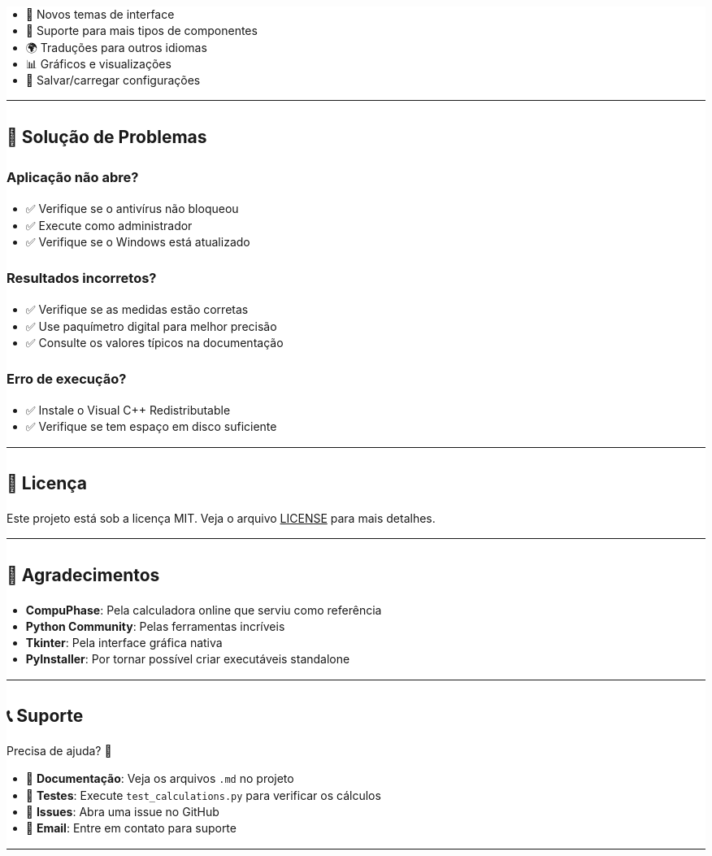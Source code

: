 - 🎨 Novos temas de interface
- 📱 Suporte para mais tipos de componentes
- 🌍 Traduções para outros idiomas
- 📊 Gráficos e visualizações
- 💾 Salvar/carregar configurações

---

## 🐛 Solução de Problemas

### Aplicação não abre?
- ✅ Verifique se o antivírus não bloqueou
- ✅ Execute como administrador
- ✅ Verifique se o Windows está atualizado

### Resultados incorretos?
- ✅ Verifique se as medidas estão corretas
- ✅ Use paquímetro digital para melhor precisão
- ✅ Consulte os valores típicos na documentação

### Erro de execução?
- ✅ Instale o Visual C++ Redistributable
- ✅ Verifique se tem espaço em disco suficiente

---

## 📄 Licença

Este projeto está sob a licença MIT. Veja o arquivo [LICENSE](LICENSE) para mais detalhes.

---

## 🙏 Agradecimentos

- **CompuPhase**: Pela calculadora online que serviu como referência
- **Python Community**: Pelas ferramentas incríveis
- **Tkinter**: Pela interface gráfica nativa
- **PyInstaller**: Por tornar possível criar executáveis standalone

---

## 📞 Suporte

Precisa de ajuda? 🤔

- 📖 **Documentação**: Veja os arquivos `.md` no projeto
- 🧪 **Testes**: Execute `test_calculations.py` para verificar os cálculos
- 💬 **Issues**: Abra uma issue no GitHub
- 📧 **Email**: Entre em contato para suporte

---

